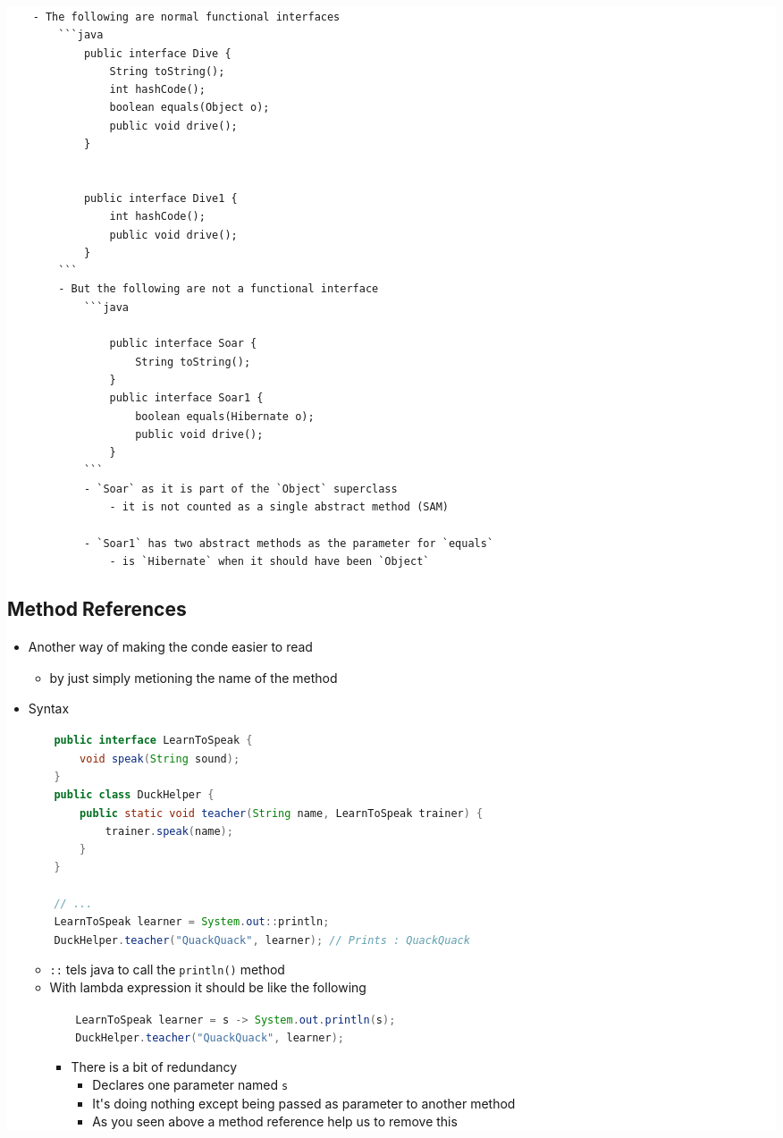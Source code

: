        - The following are normal functional interfaces
            ```java
                public interface Dive {
                    String toString();
                    int hashCode();
                    boolean equals(Object o);
                    public void drive();
                }


                public interface Dive1 {
                    int hashCode();
                    public void drive();
                }
            ```
            - But the following are not a functional interface
                ```java

                    public interface Soar {
                        String toString();
                    }
                    public interface Soar1 {
                        boolean equals(Hibernate o);
                        public void drive();
                    }
                ```
                - `Soar` as it is part of the `Object` superclass
                    - it is not counted as a single abstract method (SAM)

                - `Soar1` has two abstract methods as the parameter for `equals`
                    - is `Hibernate` when it should have been `Object`

## Method References
- Another way of making the conde easier to read
    - by just simply metioning the name of the method

- Syntax
    ```java
        public interface LearnToSpeak {
            void speak(String sound);
        }
        public class DuckHelper {
            public static void teacher(String name, LearnToSpeak trainer) {
                trainer.speak(name);
            }
        }
        
        // ...
        LearnToSpeak learner = System.out::println;
        DuckHelper.teacher("QuackQuack", learner); // Prints : QuackQuack
    ```
    - `::` tels java to call the `println()` method
    - With lambda expression it should be like the following
        ```java
            LearnToSpeak learner = s -> System.out.println(s);
            DuckHelper.teacher("QuackQuack", learner);
        ```
        - There is a bit of redundancy
            - Declares one parameter named `s`
            - It's doing nothing except being passed as parameter to another method
            - As you seen above a method reference help us to remove this
